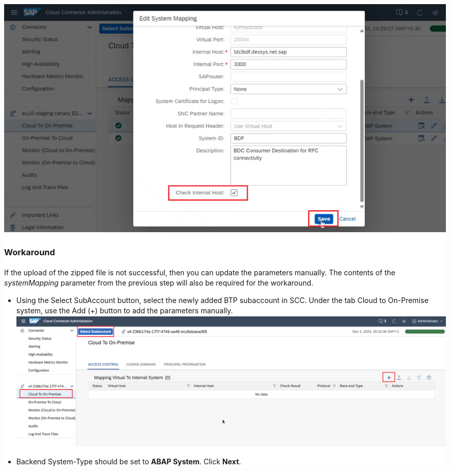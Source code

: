 <img src="images/s4-config-images/checkInternalHost.png" alt="checkInternalHost" width="1500"/><br/>

### Workaround
If the upload of the zipped file is not successful, then you can update the parameters manually. The contents of the *systemMapping* parameter from the previous step will also be required for the workaround.

* Using the Select SubAccount button, select the newly added BTP subaccount in SCC. Under the tab Cloud to On-Premise system, use the Add (+) button to add the parameters manually.
<img src="images/s4-config-images/addParameters.png" alt="addParameters" width="1500"/><br/>

* Backend System-Type should be set to **ABAP System**. Click **Next**.
